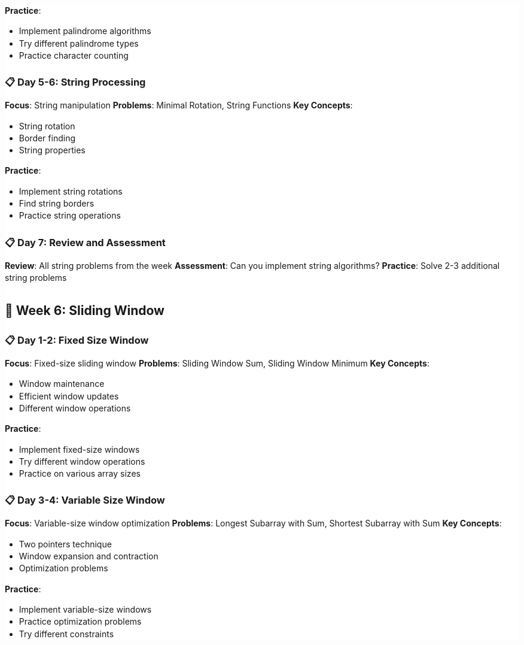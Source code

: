 **Practice**:
- Implement palindrome algorithms
- Try different palindrome types
- Practice character counting

### 📋 Day 5-6: String Processing
**Focus**: String manipulation
**Problems**: Minimal Rotation, String Functions
**Key Concepts**:
- String rotation
- Border finding
- String properties

**Practice**:
- Implement string rotations
- Find string borders
- Practice string operations

### 📋 Day 7: Review and Assessment
**Review**: All string problems from the week
**Assessment**: Can you implement string algorithms?
**Practice**: Solve 2-3 additional string problems

## 🚀 Week 6: Sliding Window

### 📋 Day 1-2: Fixed Size Window
**Focus**: Fixed-size sliding window
**Problems**: Sliding Window Sum, Sliding Window Minimum
**Key Concepts**:
- Window maintenance
- Efficient window updates
- Different window operations

**Practice**:
- Implement fixed-size windows
- Try different window operations
- Practice on various array sizes

### 📋 Day 3-4: Variable Size Window
**Focus**: Variable-size window optimization
**Problems**: Longest Subarray with Sum, Shortest Subarray with Sum
**Key Concepts**:
- Two pointers technique
- Window expansion and contraction
- Optimization problems

**Practice**:
- Implement variable-size windows
- Practice optimization problems
- Try different constraints
